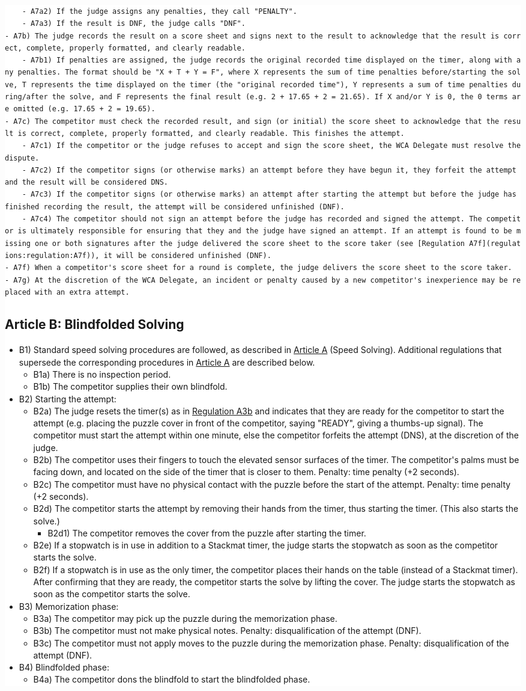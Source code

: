         - A7a2) If the judge assigns any penalties, they call "PENALTY".
        - A7a3) If the result is DNF, the judge calls "DNF".
    - A7b) The judge records the result on a score sheet and signs next to the result to acknowledge that the result is correct, complete, properly formatted, and clearly readable.
        - A7b1) If penalties are assigned, the judge records the original recorded time displayed on the timer, along with any penalties. The format should be "X + T + Y = F", where X represents the sum of time penalties before/starting the solve, T represents the time displayed on the timer (the "original recorded time"), Y represents a sum of time penalties during/after the solve, and F represents the final result (e.g. 2 + 17.65 + 2 = 21.65). If X and/or Y is 0, the 0 terms are omitted (e.g. 17.65 + 2 = 19.65).
    - A7c) The competitor must check the recorded result, and sign (or initial) the score sheet to acknowledge that the result is correct, complete, properly formatted, and clearly readable. This finishes the attempt.
        - A7c1) If the competitor or the judge refuses to accept and sign the score sheet, the WCA Delegate must resolve the dispute.
        - A7c2) If the competitor signs (or otherwise marks) an attempt before they have begun it, they forfeit the attempt and the result will be considered DNS.
        - A7c3) If the competitor signs (or otherwise marks) an attempt after starting the attempt but before the judge has finished recording the result, the attempt will be considered unfinished (DNF).
        - A7c4) The competitor should not sign an attempt before the judge has recorded and signed the attempt. The competitor is ultimately responsible for ensuring that they and the judge have signed an attempt. If an attempt is found to be missing one or both signatures after the judge delivered the score sheet to the score taker (see [Regulation A7f](regulations:regulation:A7f)), it will be considered unfinished (DNF).
    - A7f) When a competitor's score sheet for a round is complete, the judge delivers the score sheet to the score taker.
    - A7g) At the discretion of the WCA Delegate, an incident or penalty caused by a new competitor's inexperience may be replaced with an extra attempt.


## <article-B><blindfolded><blindfoldedsolving> Article B: Blindfolded Solving

- B1) Standard speed solving procedures are followed, as described in [Article A](regulations:article:A) (Speed Solving). Additional regulations that supersede the corresponding procedures in [Article A](regulations:article:A) are described below.
    - B1a) There is no inspection period.
    - B1b) The competitor supplies their own blindfold.
- B2) Starting the attempt:
    - B2a) The judge resets the timer(s) as in [Regulation A3b](regulations:regulation:A3b) and indicates that they are ready for the competitor to start the attempt (e.g. placing the puzzle cover in front of the competitor, saying "READY", giving a thumbs-up signal). The competitor must start the attempt within one minute, else the competitor forfeits the attempt (DNS), at the discretion of the judge.
    - B2b) The competitor uses their fingers to touch the elevated sensor surfaces of the timer. The competitor's palms must be facing down, and located on the side of the timer that is closer to them. Penalty: time penalty (+2 seconds).
    - B2c) The competitor must have no physical contact with the puzzle before the start of the attempt. Penalty: time penalty (+2 seconds).
    - B2d) The competitor starts the attempt by removing their hands from the timer, thus starting the timer. (This also starts the solve.)
        - B2d1) The competitor removes the cover from the puzzle after starting the timer.
    - B2e) If a stopwatch is in use in addition to a Stackmat timer, the judge starts the stopwatch as soon as the competitor starts the solve.
    - B2f) If a stopwatch is in use as the only timer, the competitor places their hands on the table (instead of a Stackmat timer). After confirming that they are ready, the competitor starts the solve by lifting the cover. The judge starts the stopwatch as soon as the competitor starts the solve.
- B3) Memorization phase:
    - B3a) The competitor may pick up the puzzle during the memorization phase.
    - B3b) The competitor must not make physical notes. Penalty: disqualification of the attempt (DNF).
    - B3c) The competitor must not apply moves to the puzzle during the memorization phase. Penalty: disqualification of the attempt (DNF).
- B4) Blindfolded phase:
    - B4a) The competitor dons the blindfold to start the blindfolded phase.